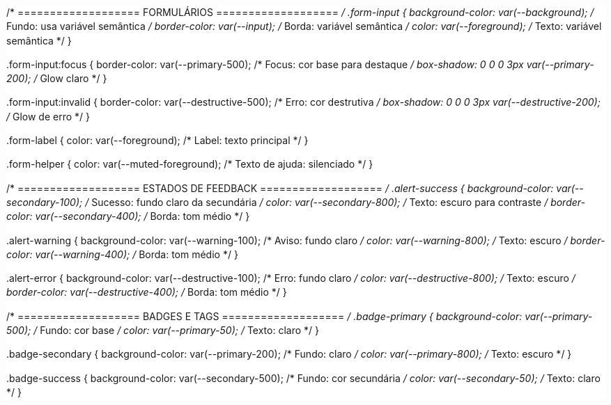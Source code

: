 /* =================== FORMULÁRIOS =================== */
.form-input {
  background-color: var(--background);      /* Fundo: usa variável semântica */
  border-color: var(--input);               /* Borda: variável semântica */
  color: var(--foreground);                 /* Texto: variável semântica */
}

.form-input:focus {
  border-color: var(--primary-500);         /* Focus: cor base para destaque */
  box-shadow: 0 0 0 3px var(--primary-200); /* Glow claro */
}

.form-input:invalid {
  border-color: var(--destructive-500);     /* Erro: cor destrutiva */
  box-shadow: 0 0 0 3px var(--destructive-200); /* Glow de erro */
}

.form-label {
  color: var(--foreground);                 /* Label: texto principal */
}

.form-helper {
  color: var(--muted-foreground);           /* Texto de ajuda: silenciado */
}

/* =================== ESTADOS DE FEEDBACK =================== */
.alert-success {
  background-color: var(--secondary-100);   /* Sucesso: fundo claro da secundária */
  color: var(--secondary-800);              /* Texto: escuro para contraste */
  border-color: var(--secondary-400);       /* Borda: tom médio */
}

.alert-warning {
  background-color: var(--warning-100);     /* Aviso: fundo claro */
  color: var(--warning-800);                /* Texto: escuro */
  border-color: var(--warning-400);         /* Borda: tom médio */
}

.alert-error {
  background-color: var(--destructive-100); /* Erro: fundo claro */
  color: var(--destructive-800);            /* Texto: escuro */
  border-color: var(--destructive-400);     /* Borda: tom médio */
}

/* =================== BADGES E TAGS =================== */
.badge-primary {
  background-color: var(--primary-500);     /* Fundo: cor base */
  color: var(--primary-50);                 /* Texto: claro */
}

.badge-secondary {
  background-color: var(--primary-200);     /* Fundo: claro */
  color: var(--primary-800);                /* Texto: escuro */
}

.badge-success {
  background-color: var(--secondary-500);   /* Fundo: cor secundária */
  color: var(--secondary-50);               /* Texto: claro */
}
